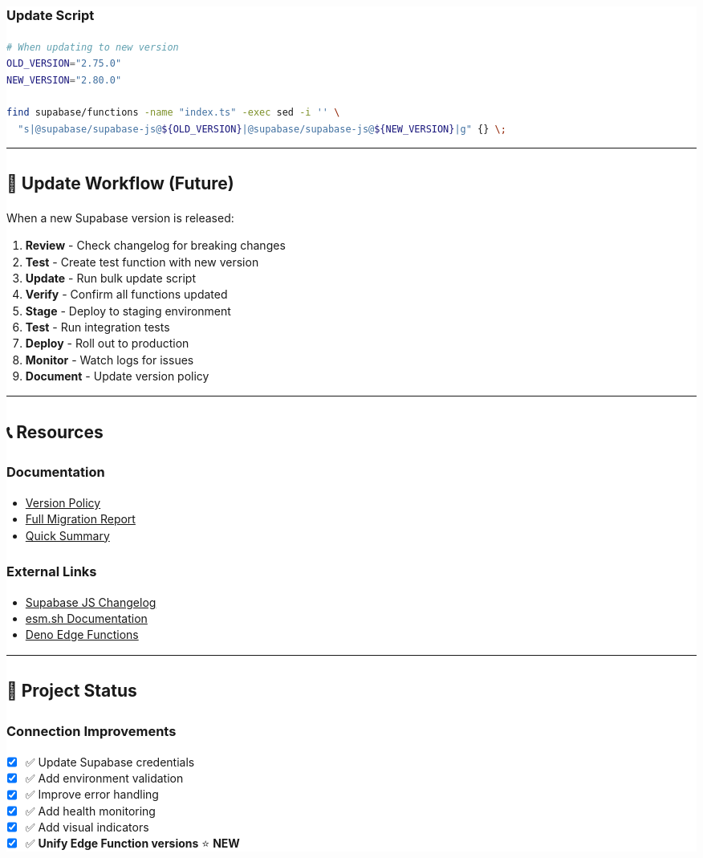 ### Update Script
```bash
# When updating to new version
OLD_VERSION="2.75.0"
NEW_VERSION="2.80.0"

find supabase/functions -name "index.ts" -exec sed -i '' \
  "s|@supabase/supabase-js@${OLD_VERSION}|@supabase/supabase-js@${NEW_VERSION}|g" {} \;
```

---

## 🔄 Update Workflow (Future)

When a new Supabase version is released:

1. **Review** - Check changelog for breaking changes
2. **Test** - Create test function with new version
3. **Update** - Run bulk update script
4. **Verify** - Confirm all functions updated
5. **Stage** - Deploy to staging environment
6. **Test** - Run integration tests
7. **Deploy** - Roll out to production
8. **Monitor** - Watch logs for issues
9. **Document** - Update version policy

---

## 📞 Resources

### Documentation
- [Version Policy](supabase/functions/SUPABASE_VERSION_POLICY.md)
- [Full Migration Report](docs/EDGE_FUNCTIONS_UNIFICATION.md)
- [Quick Summary](EDGE_FUNCTIONS_UNIFIED.md)

### External Links
- [Supabase JS Changelog](https://github.com/supabase/supabase-js/releases)
- [esm.sh Documentation](https://esm.sh/)
- [Deno Edge Functions](https://supabase.com/docs/guides/functions)

---

## 🎊 Project Status

### Connection Improvements
- [x] ✅ Update Supabase credentials
- [x] ✅ Add environment validation
- [x] ✅ Improve error handling
- [x] ✅ Add health monitoring
- [x] ✅ Add visual indicators
- [x] ✅ **Unify Edge Function versions** ⭐ **NEW**
